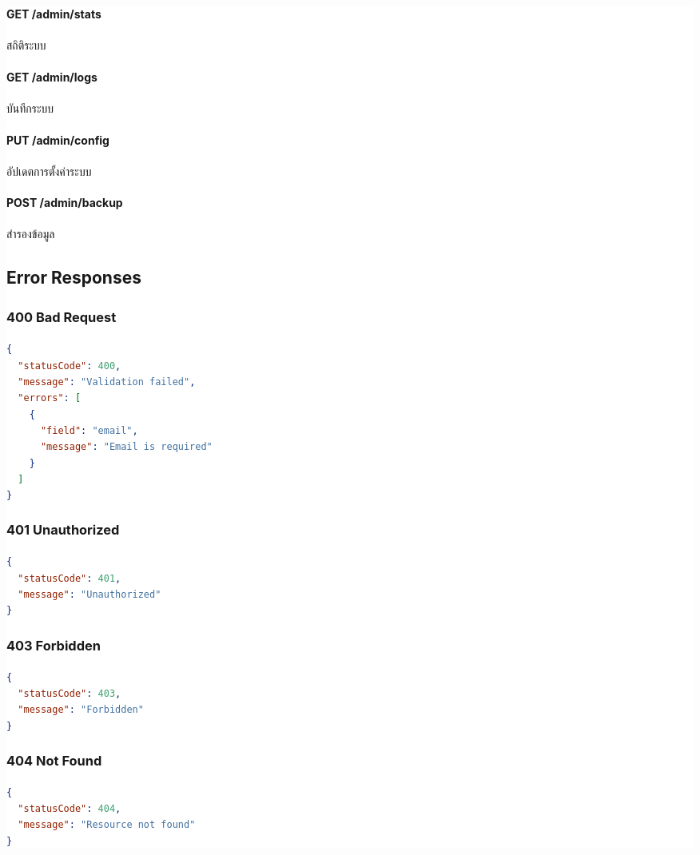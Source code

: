 #### GET /admin/stats

สถิติระบบ

#### GET /admin/logs

บันทึกระบบ

#### PUT /admin/config

อัปเดตการตั้งค่าระบบ

#### POST /admin/backup

สำรองข้อมูล

## Error Responses

### 400 Bad Request

```json
{
  "statusCode": 400,
  "message": "Validation failed",
  "errors": [
    {
      "field": "email",
      "message": "Email is required"
    }
  ]
}
```

### 401 Unauthorized

```json
{
  "statusCode": 401,
  "message": "Unauthorized"
}
```

### 403 Forbidden

```json
{
  "statusCode": 403,
  "message": "Forbidden"
}
```

### 404 Not Found

```json
{
  "statusCode": 404,
  "message": "Resource not found"
}
```
